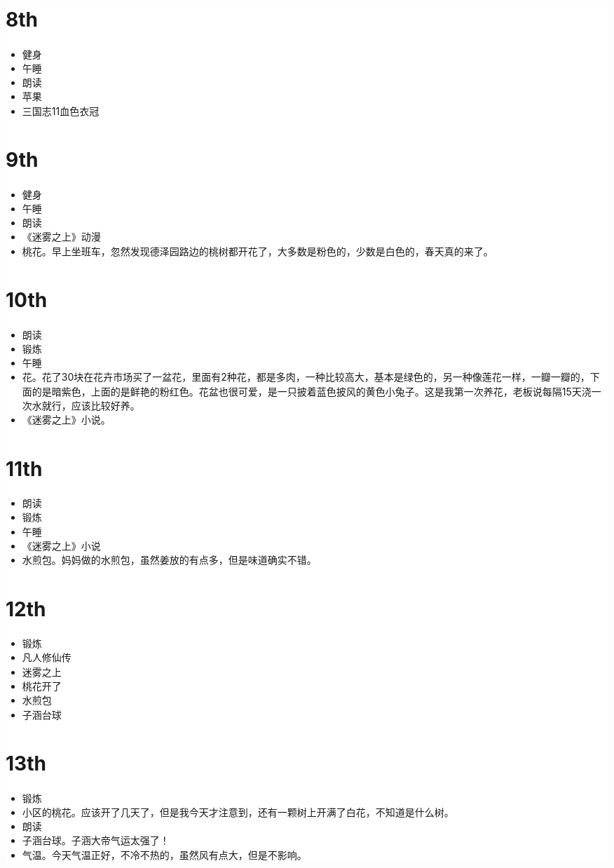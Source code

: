 # 8th
- 健身
- 午睡
- 朗读
- 苹果
- 三国志11血色衣冠

# 9th
- 健身
- 午睡
- 朗读
- 《迷雾之上》动漫
- 桃花。早上坐班车，忽然发现德泽园路边的桃树都开花了，大多数是粉色的，少数是白色的，春天真的来了。

# 10th
- 朗读
- 锻炼
- 午睡
- 花。花了30块在花卉市场买了一盆花，里面有2种花，都是多肉，一种比较高大，基本是绿色的，另一种像莲花一样，一瓣一瓣的，下面的是暗紫色，上面的是鲜艳的粉红色。花盆也很可爱，是一只披着蓝色披风的黄色小兔子。这是我第一次养花，老板说每隔15天浇一次水就行，应该比较好养。
- 《迷雾之上》小说。

# 11th
- 朗读
- 锻炼
- 午睡
- 《迷雾之上》小说
- 水煎包。妈妈做的水煎包，虽然姜放的有点多，但是味道确实不错。

# 12th
- 锻炼
- 凡人修仙传
- 迷雾之上
- 桃花开了
- 水煎包
- 子涵台球

# 13th
- 锻炼
- 小区的桃花。应该开了几天了，但是我今天才注意到，还有一颗树上开满了白花，不知道是什么树。
- 朗读
- 子涵台球。子涵大帝气运太强了！
- 气温。今天气温正好，不冷不热的，虽然风有点大，但是不影响。
